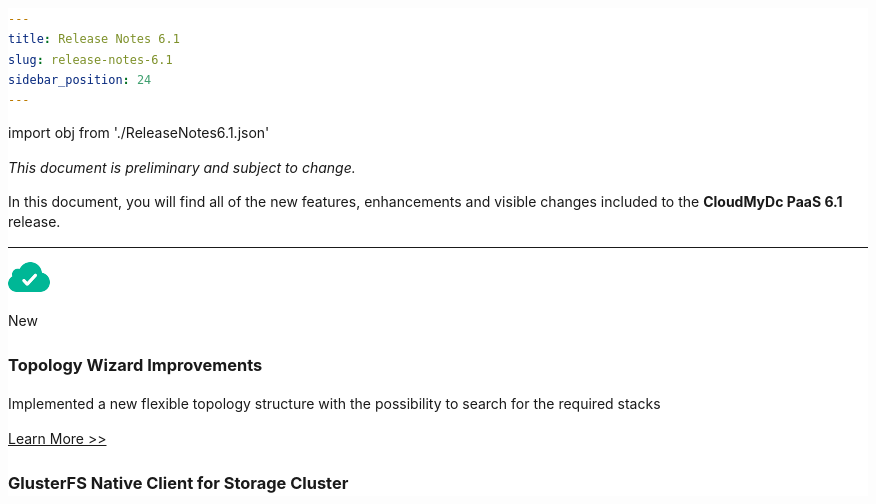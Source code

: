 ```yaml
---
title: Release Notes 6.1
slug: release-notes-6.1
sidebar_position: 24
---
```


import obj from './ReleaseNotes6.1.json'

_This document is preliminary and subject to change._

In this document, you will find all of the new features, enhancements and visible changes included to the **CloudMyDc PaaS 6.1** release.

<hr/>
<div style={{
        display: 'flex',
        padding: '10px 0 10px 0',
    }}>
    <div style={{
        width: '20%',
        display: 'flex',
        flexDirection: 'column',
        alignItems: 'center',
        padding: '20px',
        justifyContent: 'flex-start',
    }}>

![Locale Dropdown](./img/ReleaseNotes8.3/download.png)

New

</div>
    <div>
        <div style={{
            background: '#e4ffee',
            padding: '20px',
            margin: '10px 0',
        }}>
            <h3 style={{
                fontSize: '23px',
                fontWeight: '500',
        }}>Topology Wizard Improvements</h3>
            <p>Implemented a new flexible topology structure with the possibility to search for the required stacks</p>
            <div style={{
            display: 'flex',
            flexDirection: 'row-reverse',
        }}>
                <a href="/platform-overview/release-notes/release-notes-6.1#topology-wizard-improvements">
                    Learn More >>
                </a>
            </div>
        </div>
        <div style={{
            background: '#e4ffee',
            padding: '20px',
            margin: '10px 0',
        }}>
            <h3 style={{
                fontSize: '23px',
                fontWeight: '500',
        }}>GlusterFS Native Client for Storage Cluster</h3>
